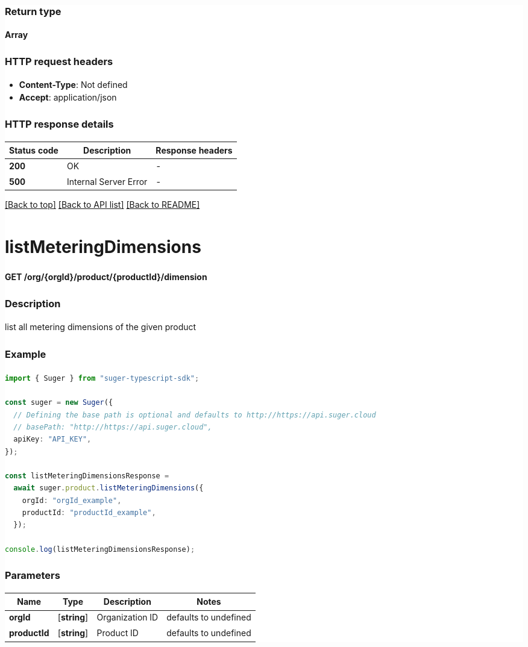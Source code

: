 
### Return type

**Array<WorkloadProduct>**

### HTTP request headers

 - **Content-Type**: Not defined
 - **Accept**: application/json


### HTTP response details
| Status code | Description | Response headers |
|-------------|-------------|------------------|
**200** | OK |  -  |
**500** | Internal Server Error |  -  |

[[Back to top]](#) [[Back to API list]](../README.md#documentation-for-api-endpoints) [[Back to README]](../README.md)

# **listMeteringDimensions**

#### **GET** /org/{orgId}/product/{productId}/dimension

### Description
list all metering dimensions of the given product

### Example


```typescript
import { Suger } from "suger-typescript-sdk";

const suger = new Suger({
  // Defining the base path is optional and defaults to http://https://api.suger.cloud
  // basePath: "http://https://api.suger.cloud",
  apiKey: "API_KEY",
});

const listMeteringDimensionsResponse =
  await suger.product.listMeteringDimensions({
    orgId: "orgId_example",
    productId: "productId_example",
  });

console.log(listMeteringDimensionsResponse);
```


### Parameters

Name | Type | Description  | Notes
------------- | ------------- | ------------- | -------------
 **orgId** | [**string**] | Organization ID | defaults to undefined
 **productId** | [**string**] | Product ID | defaults to undefined
